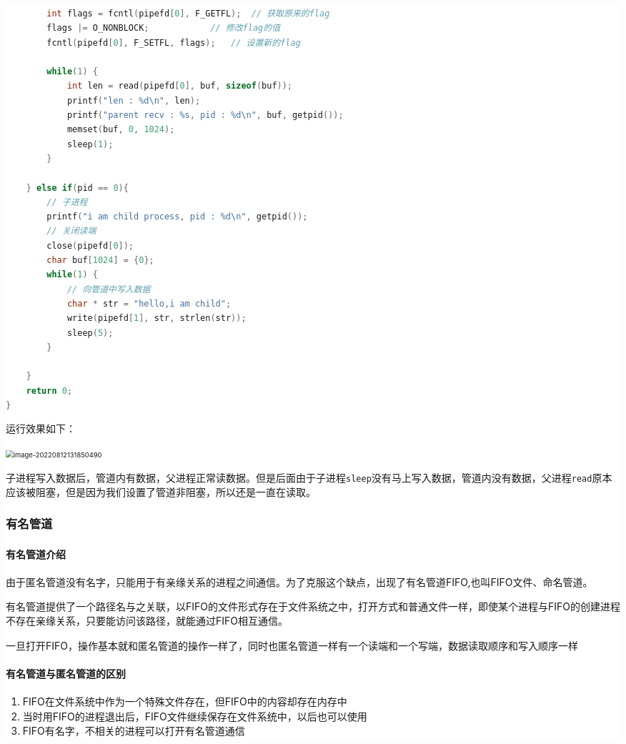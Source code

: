 ```C
        int flags = fcntl(pipefd[0], F_GETFL);  // 获取原来的flag
        flags |= O_NONBLOCK;            // 修改flag的值
        fcntl(pipefd[0], F_SETFL, flags);   // 设置新的flag

        while(1) {
            int len = read(pipefd[0], buf, sizeof(buf));
            printf("len : %d\n", len);
            printf("parent recv : %s, pid : %d\n", buf, getpid());
            memset(buf, 0, 1024);
            sleep(1);
        }

    } else if(pid == 0){
        // 子进程
        printf("i am child process, pid : %d\n", getpid());
        // 关闭读端
        close(pipefd[0]);
        char buf[1024] = {0};
        while(1) {
            // 向管道中写入数据
            char * str = "hello,i am child";
            write(pipefd[1], str, strlen(str));
            sleep(5);
        }
        
    }
    return 0;
}
```

运行效果如下：

<img src="https://gitee.com/czjaixuexi/typora_pictures/raw/master/img/image-20220812131850490.png" alt="image-20220812131850490" style="zoom:67%;" />

子进程写入数据后，管道内有数据，父进程正常读数据。但是后面由于子进程`sleep`没有马上写入数据，管道内没有数据，父进程`read`原本应该被阻塞，但是因为我们设置了管道非阻塞，所以还是一直在读取。

### 有名管道

#### 有名管道介绍

由于匿名管道没有名字，只能用于有亲缘关系的进程之间通信。为了克服这个缺点，出现了有名管道FIFO,也叫FIFO文件、命名管道。

有名管道提供了一个路径名与之关联，以FIFO的文件形式存在于文件系统之中，打开方式和普通文件一样，即使某个进程与FIFO的创建进程不存在亲缘关系，只要能访问该路径，就能通过FIFO相互通信。

一旦打开FIFO，操作基本就和匿名管道的操作一样了，同时也匿名管道一样有一个读端和一个写端，数据读取顺序和写入顺序一样

#### 有名管道与匿名管道的区别

1. FIFO在文件系统中作为一个特殊文件存在，但FIFO中的内容却存在内存中
2. 当时用FIFO的进程退出后，FIFO文件继续保存在文件系统中，以后也可以使用
3. FIFO有名字，不相关的进程可以打开有名管道通信
